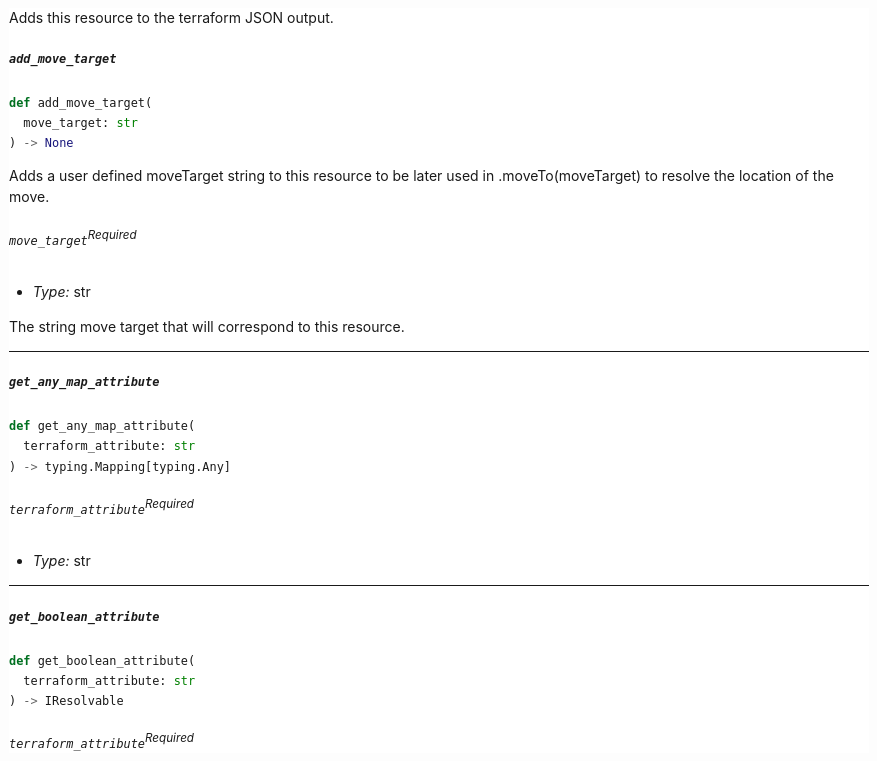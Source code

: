 Adds this resource to the terraform JSON output.

##### `add_move_target` <a name="add_move_target" id="@cdktf/provider-mongodbatlas.serverlessInstance.ServerlessInstance.addMoveTarget"></a>

```python
def add_move_target(
  move_target: str
) -> None
```

Adds a user defined moveTarget string to this resource to be later used in .moveTo(moveTarget) to resolve the location of the move.

###### `move_target`<sup>Required</sup> <a name="move_target" id="@cdktf/provider-mongodbatlas.serverlessInstance.ServerlessInstance.addMoveTarget.parameter.moveTarget"></a>

- *Type:* str

The string move target that will correspond to this resource.

---

##### `get_any_map_attribute` <a name="get_any_map_attribute" id="@cdktf/provider-mongodbatlas.serverlessInstance.ServerlessInstance.getAnyMapAttribute"></a>

```python
def get_any_map_attribute(
  terraform_attribute: str
) -> typing.Mapping[typing.Any]
```

###### `terraform_attribute`<sup>Required</sup> <a name="terraform_attribute" id="@cdktf/provider-mongodbatlas.serverlessInstance.ServerlessInstance.getAnyMapAttribute.parameter.terraformAttribute"></a>

- *Type:* str

---

##### `get_boolean_attribute` <a name="get_boolean_attribute" id="@cdktf/provider-mongodbatlas.serverlessInstance.ServerlessInstance.getBooleanAttribute"></a>

```python
def get_boolean_attribute(
  terraform_attribute: str
) -> IResolvable
```

###### `terraform_attribute`<sup>Required</sup> <a name="terraform_attribute" id="@cdktf/provider-mongodbatlas.serverlessInstance.ServerlessInstance.getBooleanAttribute.parameter.terraformAttribute"></a>
